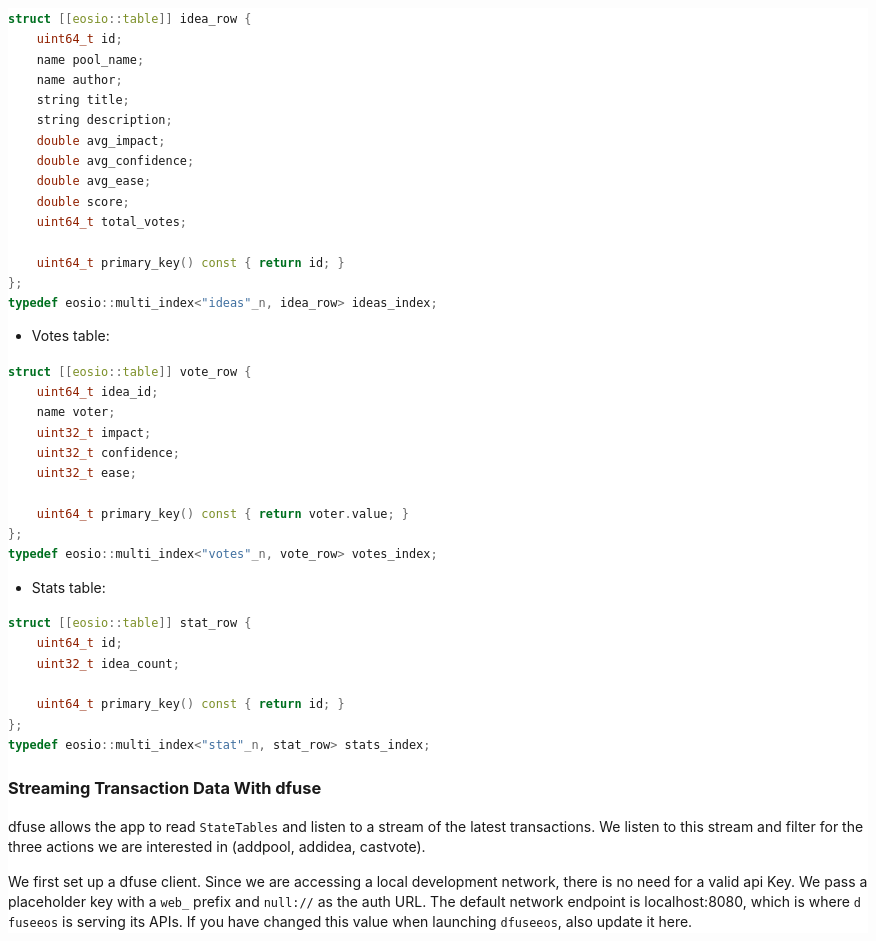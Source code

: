 ```cpp
struct [[eosio::table]] idea_row {
    uint64_t id;
    name pool_name;
    name author;
    string title;
    string description;
    double avg_impact;
    double avg_confidence;
    double avg_ease;
    double score;
    uint64_t total_votes;

    uint64_t primary_key() const { return id; }
};
typedef eosio::multi_index<"ideas"_n, idea_row> ideas_index;
```

- Votes table:

```cpp
struct [[eosio::table]] vote_row {
    uint64_t idea_id;
    name voter;
    uint32_t impact;
    uint32_t confidence;
    uint32_t ease;

    uint64_t primary_key() const { return voter.value; }
};
typedef eosio::multi_index<"votes"_n, vote_row> votes_index;
```

- Stats table:

```cpp
struct [[eosio::table]] stat_row {
    uint64_t id;
    uint32_t idea_count;

    uint64_t primary_key() const { return id; }
};
typedef eosio::multi_index<"stat"_n, stat_row> stats_index;
```

### Streaming Transaction Data With dfuse

dfuse allows the app to read `StateTables` and listen to a stream of the latest transactions. We listen to this stream and filter for the three actions we are interested in (addpool, addidea, castvote).

We first set up a dfuse client. Since we are accessing a local development network, there is no need for a valid api Key. We pass a placeholder key with a `web_` prefix and `null://` as the auth URL. The default network endpoint is localhost:8080, which is where `dfuseeos` is serving its APIs. If you have changed this value when launching `dfuseeos`, also update it here.

